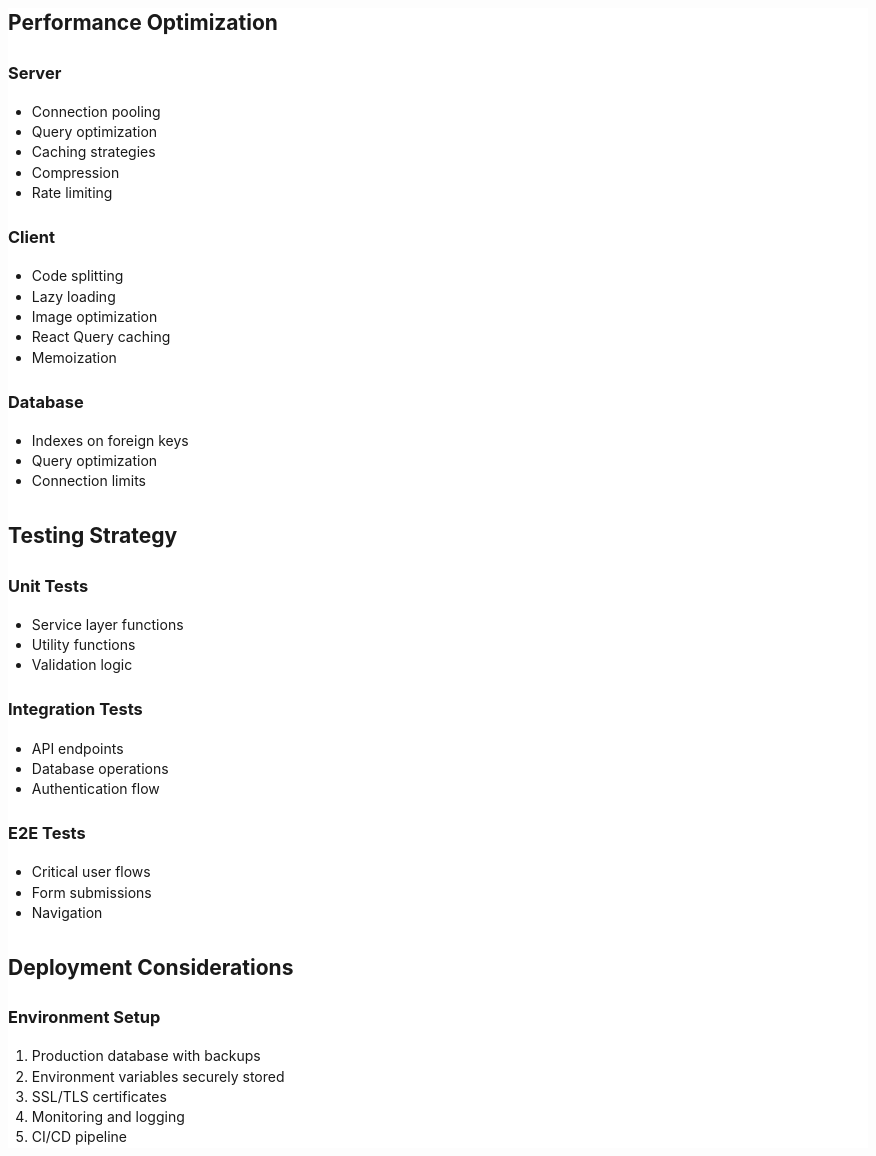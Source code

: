 ## Performance Optimization

### Server
- Connection pooling
- Query optimization
- Caching strategies
- Compression
- Rate limiting

### Client
- Code splitting
- Lazy loading
- Image optimization
- React Query caching
- Memoization

### Database
- Indexes on foreign keys
- Query optimization
- Connection limits

## Testing Strategy

### Unit Tests
- Service layer functions
- Utility functions
- Validation logic

### Integration Tests
- API endpoints
- Database operations
- Authentication flow

### E2E Tests
- Critical user flows
- Form submissions
- Navigation

## Deployment Considerations

### Environment Setup
1. Production database with backups
2. Environment variables securely stored
3. SSL/TLS certificates
4. Monitoring and logging
5. CI/CD pipeline
